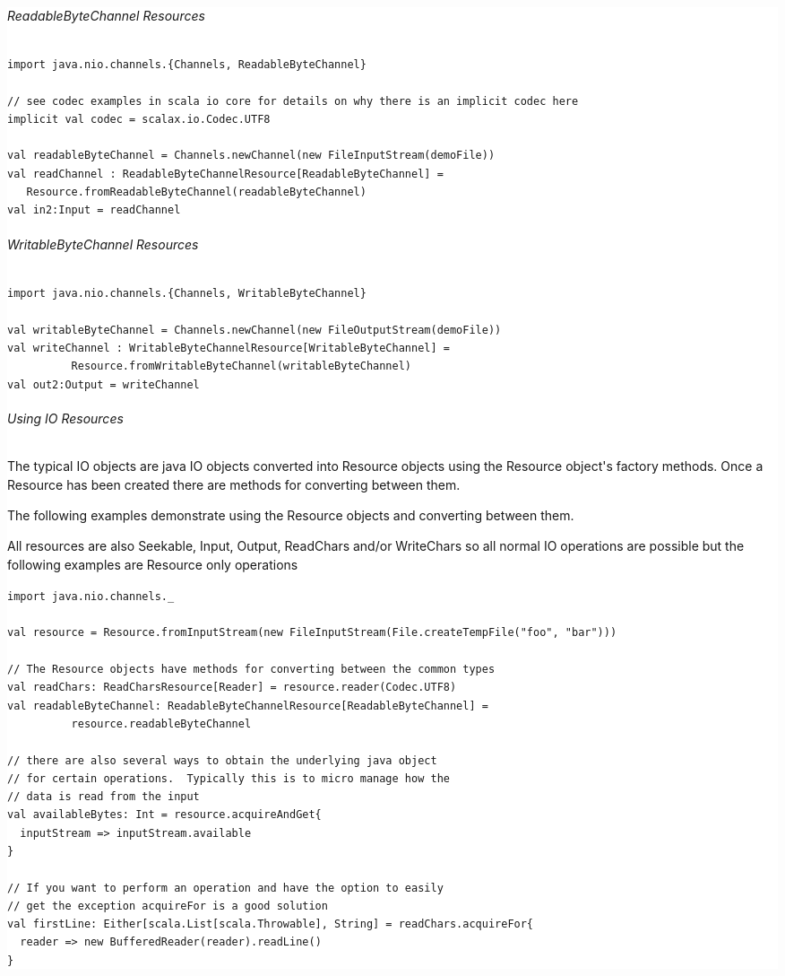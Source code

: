 
###### ReadableByteChannel Resources

```tut
import java.nio.channels.{Channels, ReadableByteChannel}

// see codec examples in scala io core for details on why there is an implicit codec here
implicit val codec = scalax.io.Codec.UTF8

val readableByteChannel = Channels.newChannel(new FileInputStream(demoFile))
val readChannel : ReadableByteChannelResource[ReadableByteChannel] =
   Resource.fromReadableByteChannel(readableByteChannel)
val in2:Input = readChannel
```

###### WritableByteChannel Resources

```tut
import java.nio.channels.{Channels, WritableByteChannel}

val writableByteChannel = Channels.newChannel(new FileOutputStream(demoFile))
val writeChannel : WritableByteChannelResource[WritableByteChannel] =
          Resource.fromWritableByteChannel(writableByteChannel)
val out2:Output = writeChannel
```

###### Using IO Resources

The typical IO objects are java IO objects converted into Resource objects using the
Resource object's factory methods.  Once a Resource has been created there are methods for
converting between them.

The following examples demonstrate using the Resource objects and converting between them.

All resources are also Seekable, Input, Output, ReadChars and/or WriteChars so all normal IO operations are possible
but the following examples are Resource only operations

```tut
import java.nio.channels._

val resource = Resource.fromInputStream(new FileInputStream(File.createTempFile("foo", "bar")))

// The Resource objects have methods for converting between the common types
val readChars: ReadCharsResource[Reader] = resource.reader(Codec.UTF8)
val readableByteChannel: ReadableByteChannelResource[ReadableByteChannel] =
          resource.readableByteChannel

// there are also several ways to obtain the underlying java object
// for certain operations.  Typically this is to micro manage how the
// data is read from the input
val availableBytes: Int = resource.acquireAndGet{
  inputStream => inputStream.available
}

// If you want to perform an operation and have the option to easily
// get the exception acquireFor is a good solution
val firstLine: Either[scala.List[scala.Throwable], String] = readChars.acquireFor{
  reader => new BufferedReader(reader).readLine()
}
```
